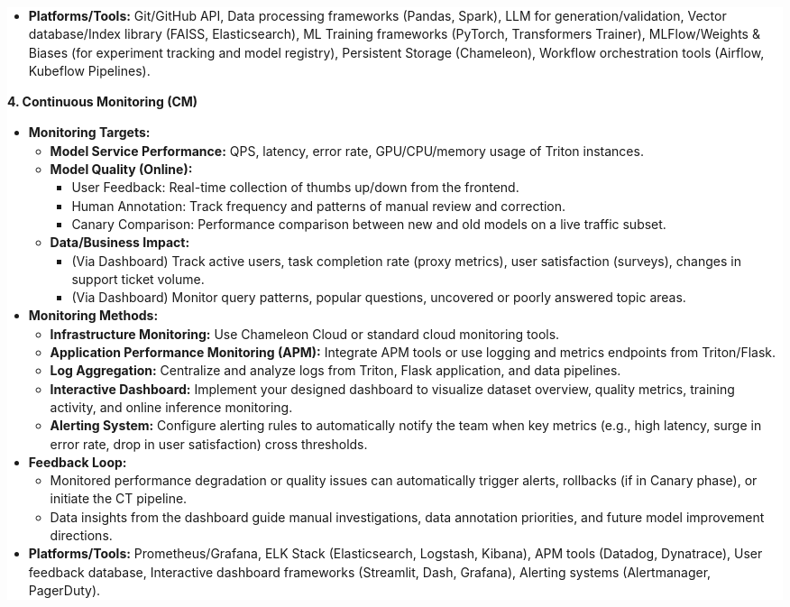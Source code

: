 * **Platforms/Tools:** Git/GitHub API, Data processing frameworks (Pandas, Spark), LLM for generation/validation, Vector database/Index library (FAISS, Elasticsearch), ML Training frameworks (PyTorch, Transformers Trainer), MLFlow/Weights & Biases (for experiment tracking and model registry), Persistent Storage (Chameleon), Workflow orchestration tools (Airflow, Kubeflow Pipelines).

**4. Continuous Monitoring (CM)**

* **Monitoring Targets:**
    * **Model Service Performance:** QPS, latency, error rate, GPU/CPU/memory usage of Triton instances.
    * **Model Quality (Online):**
        * User Feedback: Real-time collection of thumbs up/down from the frontend.
        * Human Annotation: Track frequency and patterns of manual review and correction.
        * Canary Comparison: Performance comparison between new and old models on a live traffic subset.
    * **Data/Business Impact:**
        * (Via Dashboard) Track active users, task completion rate (proxy metrics), user satisfaction (surveys), changes in support ticket volume.
        * (Via Dashboard) Monitor query patterns, popular questions, uncovered or poorly answered topic areas.
* **Monitoring Methods:**
    * **Infrastructure Monitoring:** Use Chameleon Cloud or standard cloud monitoring tools.
    * **Application Performance Monitoring (APM):** Integrate APM tools or use logging and metrics endpoints from Triton/Flask.
    * **Log Aggregation:** Centralize and analyze logs from Triton, Flask application, and data pipelines.
    * **Interactive Dashboard:** Implement your designed dashboard to visualize dataset overview, quality metrics, training activity, and online inference monitoring.
    * **Alerting System:** Configure alerting rules to automatically notify the team when key metrics (e.g., high latency, surge in error rate, drop in user satisfaction) cross thresholds.
* **Feedback Loop:**
    * Monitored performance degradation or quality issues can automatically trigger alerts, rollbacks (if in Canary phase), or initiate the CT pipeline.
    * Data insights from the dashboard guide manual investigations, data annotation priorities, and future model improvement directions.
* **Platforms/Tools:** Prometheus/Grafana, ELK Stack (Elasticsearch, Logstash, Kibana), APM tools (Datadog, Dynatrace), User feedback database, Interactive dashboard frameworks (Streamlit, Dash, Grafana), Alerting systems (Alertmanager, PagerDuty).


